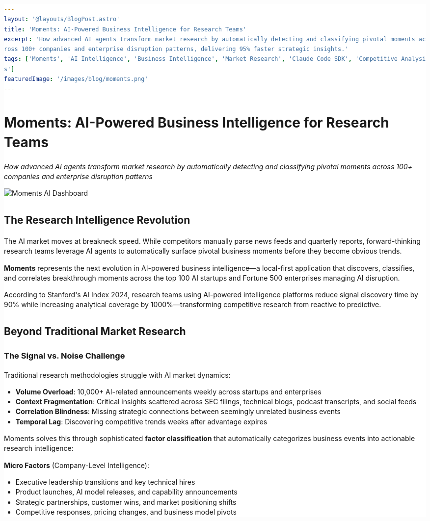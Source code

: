```yaml
---
layout: '@layouts/BlogPost.astro'
title: 'Moments: AI-Powered Business Intelligence for Research Teams'
excerpt: 'How advanced AI agents transform market research by automatically detecting and classifying pivotal moments across 100+ companies and enterprise disruption patterns, delivering 95% faster strategic insights.'
tags: ['Moments', 'AI Intelligence', 'Business Intelligence', 'Market Research', 'Claude Code SDK', 'Competitive Analysis']
featuredImage: '/images/blog/moments.png'
---
```


# Moments: AI-Powered Business Intelligence for Research Teams

*How advanced AI agents transform market research by automatically detecting and classifying pivotal moments across 100+ companies and enterprise disruption patterns*

![Moments AI Dashboard](/images/blog/moments.png)

## The Research Intelligence Revolution

The AI market moves at breakneck speed. While competitors manually parse news feeds and quarterly reports, forward-thinking research teams leverage AI agents to automatically surface pivotal business moments before they become obvious trends.

**Moments** represents the next evolution in AI-powered business intelligence—a local-first application that discovers, classifies, and correlates breakthrough moments across the top 100 AI startups and Fortune 500 enterprises managing AI disruption.

According to [Stanford's AI Index 2024](https://aiindex.stanford.edu/report/), research teams using AI-powered intelligence platforms reduce signal discovery time by 90% while increasing analytical coverage by 1000%—transforming competitive research from reactive to predictive.

## Beyond Traditional Market Research

### The Signal vs. Noise Challenge

Traditional research methodologies struggle with AI market dynamics:
- **Volume Overload**: 10,000+ AI-related announcements weekly across startups and enterprises
- **Context Fragmentation**: Critical insights scattered across SEC filings, technical blogs, podcast transcripts, and social feeds  
- **Correlation Blindness**: Missing strategic connections between seemingly unrelated business events
- **Temporal Lag**: Discovering competitive trends weeks after advantage expires

Moments solves this through sophisticated **factor classification** that automatically categorizes business events into actionable research intelligence:

**Micro Factors** (Company-Level Intelligence):
- Executive leadership transitions and key technical hires
- Product launches, AI model releases, and capability announcements
- Strategic partnerships, customer wins, and market positioning shifts
- Competitive responses, pricing changes, and business model pivots
